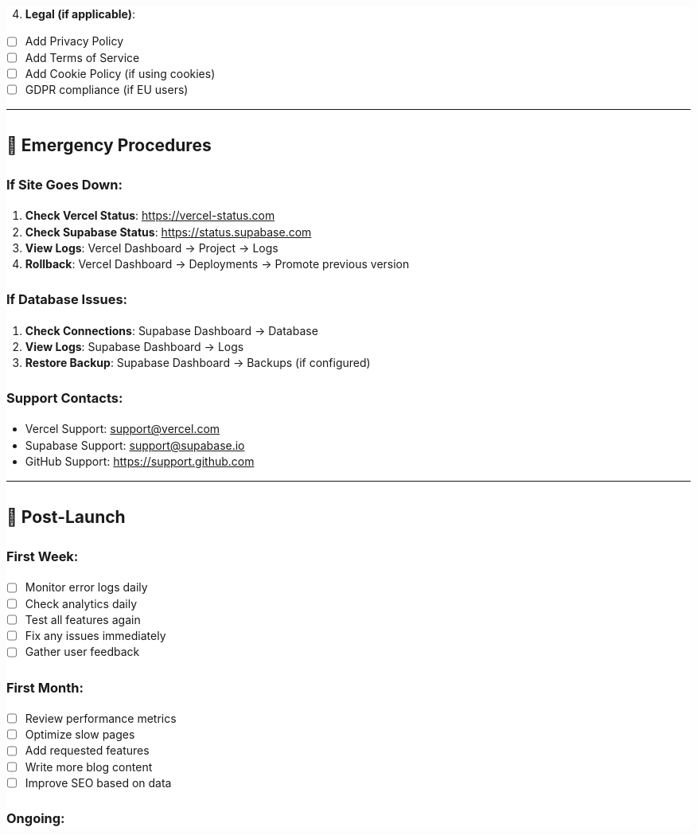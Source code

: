 4. **Legal (if applicable)**:
- [ ] Add Privacy Policy
- [ ] Add Terms of Service
- [ ] Add Cookie Policy (if using cookies)
- [ ] GDPR compliance (if EU users)

---

## 🚨 Emergency Procedures

### If Site Goes Down:

1. **Check Vercel Status**: https://vercel-status.com
2. **Check Supabase Status**: https://status.supabase.com
3. **View Logs**: Vercel Dashboard → Project → Logs
4. **Rollback**: Vercel Dashboard → Deployments → Promote previous version

### If Database Issues:

1. **Check Connections**: Supabase Dashboard → Database
2. **View Logs**: Supabase Dashboard → Logs
3. **Restore Backup**: Supabase Dashboard → Backups (if configured)

### Support Contacts:

- Vercel Support: support@vercel.com
- Supabase Support: support@supabase.io
- GitHub Support: https://support.github.com

---

## 🎉 Post-Launch

### First Week:

- [ ] Monitor error logs daily
- [ ] Check analytics daily
- [ ] Test all features again
- [ ] Fix any issues immediately
- [ ] Gather user feedback

### First Month:

- [ ] Review performance metrics
- [ ] Optimize slow pages
- [ ] Add requested features
- [ ] Write more blog content
- [ ] Improve SEO based on data

### Ongoing:
